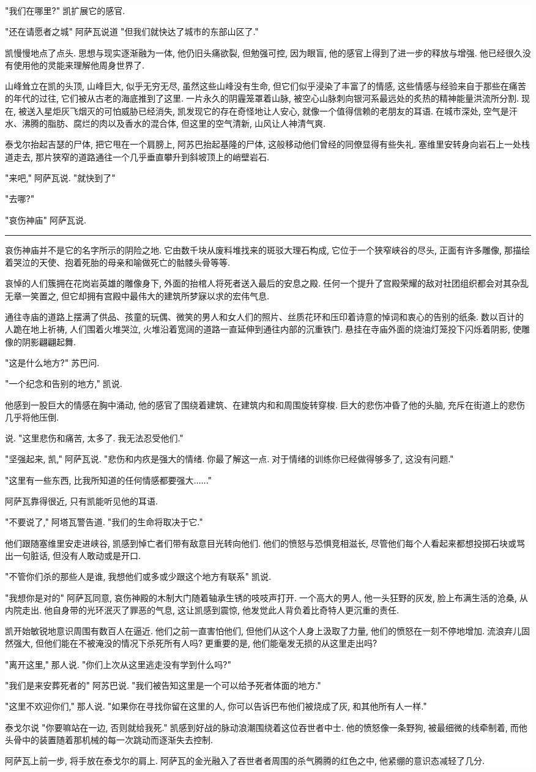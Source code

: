 "我们在哪里?" 凯扩展它的感官.

"还在请愿者之城" 阿萨瓦说道 "但我们就快达了城市的东部山区了."

凯慢慢地点了点头. 思想与现实逐渐融为一体, 他仍旧头痛欲裂, 但勉强可控, 因为眼盲, 他的感官上得到了进一步的释放与增强. 他已经很久没有使用他的灵能来理解他周身世界了.

山峰耸立在凯的头顶, 山峰巨大, 似乎无穷无尽, 虽然这些山峰没有生命, 但它们似乎浸染了丰富了的情感, 这些情感与经验来自于那些在痛苦的年代的过往, 它们被从古老的海底推到了这里. 一片永久的阴霾笼罩着山脉, 被空心山脉刺向银河系最远处的炙热的精神能量洪流所分割. 现在, 被送入星炬灰飞烟灭的可怕威胁已经消失, 凯发现它的存在奇怪地让人安心, 就像一个值得信赖的老朋友的耳语. 在城市深处, 空气是汗水、沸腾的脂肪、腐烂的肉以及香水的混合体, 但这里的空气清新, 山风让人神清气爽.

泰戈尔抬起吉瑟的尸体, 把它甩在一个肩膀上, 阿苏巴抬起基隆的尸体, 这般移动他们曾经的同僚显得有些失礼. 塞维里安转身向岩石上一处栈道走去, 那片狭窄的道路通往一个几乎垂直攀升到斜坡顶上的峭壁岩石.

"来吧," 阿萨瓦说. "就快到了"

"去哪?"

"哀伤神庙" 阿萨瓦说.

--------

哀伤神庙并不是它的名字所示的阴险之地. 它由数千块从废料堆找来的斑驳大理石构成, 它位于一个狭窄峡谷的尽头, 正面有许多雕像, 那描绘着哭泣的天使、抱着死胎的母亲和喻做死亡的骷髅头骨等等.

哀悼的人们簇拥在花岗岩英雄的雕像身下, 外面的抬棺人将死者送入最后的安息之殿. 任何一个提升了宫殿荣耀的敌对社团组织都会对其杂乱无章一笑置之, 但它却拥有宫殿中最伟大的建筑所梦寐以求的宏伟气息.

通往寺庙的道路上摆满了供品、孩童的玩偶、微笑的男人和女人们的照片、丝质花环和压印着诗意的悼词和衷心的告别的纸条. 数以百计的人跪在地上祈祷, 人们围着火堆哭泣, 火堆沿着宽阔的道路一直延伸到通往内部的沉重铁门. 悬挂在寺庙外面的烧油灯笼投下闪烁着阴影, 使雕像的阴影翩翩起舞.

"这是什么地方?" 苏巴问.

"一个纪念和告别的地方," 凯说.

他感到一股巨大的情感在胸中涌动, 他的感官了围绕着建筑、在建筑内和和周围旋转穿梭. 巨大的悲伤冲昏了他的头脑, 充斥在街道上的悲伤几乎将他压倒.

说. "这里悲伤和痛苦, 太多了. 我无法忍受他们."

"坚强起来, 凯," 阿萨瓦说. "悲伤和内疚是强大的情绪. 你最了解这一点. 对于情绪的训练你已经做得够多了, 这没有问题."

"这里有一些东西, 比我所知道的任何情感都要强大......"

阿萨瓦靠得很近, 只有凯能听见他的耳语.

"不要说了," 阿塔瓦警告道. "我们的生命将取决于它."

他们跟随塞维里安走进峡谷, 凯感到悼亡者们带有敌意目光转向他们. 他们的愤怒与恐惧竞相滋长, 尽管他们每个人看起来都想投掷石块或骂出一句脏话, 但没有人敢动或是开口.

"不管你们杀的那些人是谁, 我想他们或多或少跟这个地方有联系" 凯说.

"我想你是对的" 阿萨瓦同意, 哀伤神殿的木制大门随着轴承生锈的吱吱声打开. 一个高大的男人, 他一头狂野的灰发, 脸上布满生活的沧桑, 从内院走出. 他自身带的光环泯灭了罪恶的气息, 这让凯感到震惊, 他发觉此人背负着比奇特人更沉重的责任.

凯开始敏锐地意识周围有数百人在逼近. 他们之前一直害怕他们, 但他们从这个人身上汲取了力量, 他们的愤怒在一刻不停地增加. 流浪弃儿固然强大, 但他们能在不被淹没的情况下杀死所有人吗? 更重要的是, 他们能毫发无损的从这里走出吗?

"离开这里," 那人说. "你们上次从这里逃走没有学到什么吗?"

"我们是来安葬死者的" 阿苏巴说. "我们被告知这里是一个可以给予死者体面的地方."

"这里不欢迎你们," 那人说. "如果你在寻找你留在这里的人, 你可以告诉巴布他们被烧成了灰, 和其他所有人一样."

泰戈尔说 "你要嘛站在一边, 否则就给我死." 凯感到好战的脉动浪潮围绕着这位吞世者中士. 他的愤怒像一条野狗, 被最细微的线牵制着, 而他头骨中的装置随着那机械的每一次跳动而逐渐失去控制.

阿萨瓦上前一步, 将手放在泰戈尔的肩上. 阿萨瓦的金光融入了吞世者者周围的杀气腾腾的红色之中, 他紧绷的意识态减轻了几分.
